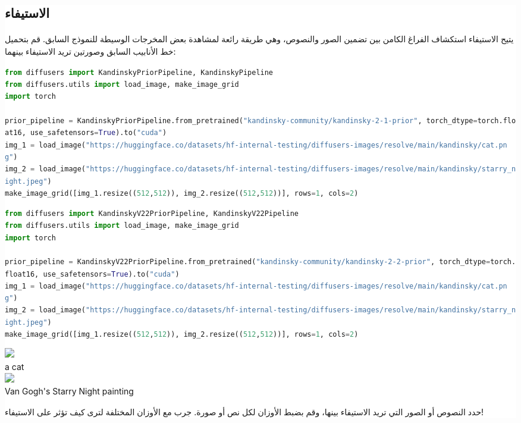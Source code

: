 </hfoptions>

## الاستيفاء

يتيح الاستيفاء استكشاف الفراغ الكامن بين تضمين الصور والنصوص، وهي طريقة رائعة لمشاهدة بعض المخرجات الوسيطة للنموذج السابق. قم بتحميل خط الأنابيب السابق وصورتين تريد الاستيفاء بينهما:
```py
from diffusers import KandinskyPriorPipeline, KandinskyPipeline
from diffusers.utils import load_image, make_image_grid
import torch

prior_pipeline = KandinskyPriorPipeline.from_pretrained("kandinsky-community/kandinsky-2-1-prior", torch_dtype=torch.float16, use_safetensors=True).to("cuda")
img_1 = load_image("https://huggingface.co/datasets/hf-internal-testing/diffusers-images/resolve/main/kandinsky/cat.png")
img_2 = load_image("https://huggingface.co/datasets/hf-internal-testing/diffusers-images/resolve/main/kandinsky/starry_night.jpeg")
make_image_grid([img_1.resize((512,512)), img_2.resize((512,512))], rows=1, cols=2)
```

</hfoption>
<hfoption id="Kandinsky 2.2">

```py
from diffusers import KandinskyV22PriorPipeline, KandinskyV22Pipeline
from diffusers.utils import load_image, make_image_grid
import torch

prior_pipeline = KandinskyV22PriorPipeline.from_pretrained("kandinsky-community/kandinsky-2-2-prior", torch_dtype=torch.float16, use_safetensors=True).to("cuda")
img_1 = load_image("https://huggingface.co/datasets/hf-internal-testing/diffusers-images/resolve/main/kandinsky/cat.png")
img_2 = load_image("https://huggingface.co/datasets/hf-internal-testing/diffusers-images/resolve/main/kandinsky/starry_night.jpeg")
make_image_grid([img_1.resize((512,512)), img_2.resize((512,512))], rows=1, cols=2)
```

</hfoption>
</hfoptions>

<div class="flex gap-4">
  <div>
    <img class="rounded-xl" src="https://huggingface.co/datasets/hf-internal-testing/diffusers-images/resolve/main/kandinsky/cat.png"/>
    <figcaption class="mt-2 text-center text-sm text-gray-500">a cat</figcaption>
  </div>
  <div>
    <img class="rounded-xl" src="https://huggingface.co/datasets/hf-internal-testing/diffusers-images/resolve/main/kandinsky/starry_night.jpeg"/>
    <figcaption class="mt-2 text-center text-sm text-gray-500">Van Gogh's Starry Night painting</figcaption>
  </div>
</div>

حدد النصوص أو الصور التي تريد الاستيفاء بينها، وقم بضبط الأوزان لكل نص أو صورة. جرب مع الأوزان المختلفة لترى كيف تؤثر على الاستيفاء!
